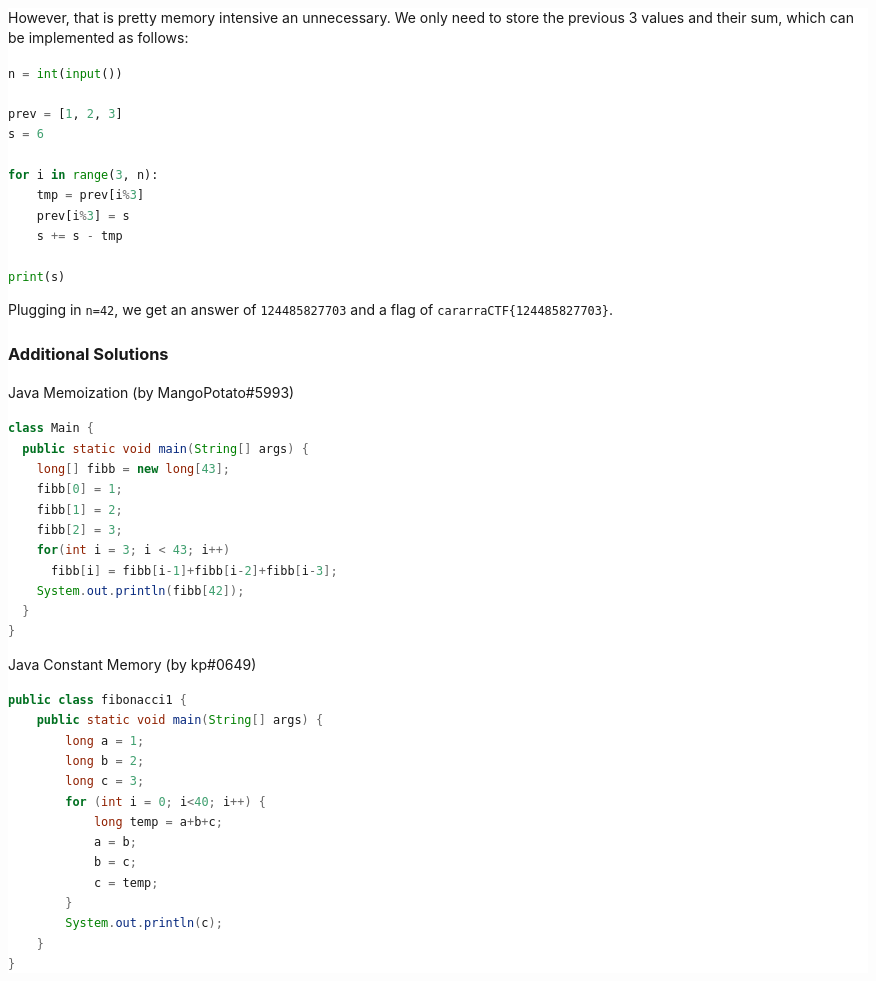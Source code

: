 However, that is pretty memory intensive an unnecessary. We only need to store the previous 3 values and their sum, which can be implemented as follows:

```python
n = int(input())

prev = [1, 2, 3]
s = 6

for i in range(3, n):
    tmp = prev[i%3]
    prev[i%3] = s
    s += s - tmp

print(s)
```

Plugging in `n=42`, we get an answer of `124485827703` and a flag of `cararraCTF{124485827703}`.

### Additional Solutions

Java Memoization (by MangoPotato#5993)

```java
class Main {
  public static void main(String[] args) {
    long[] fibb = new long[43];
    fibb[0] = 1;
    fibb[1] = 2;
    fibb[2] = 3;
    for(int i = 3; i < 43; i++)
      fibb[i] = fibb[i-1]+fibb[i-2]+fibb[i-3];
    System.out.println(fibb[42]);
  }
}
```

Java Constant Memory (by kp#0649)

```java
public class fibonacci1 {
    public static void main(String[] args) {
        long a = 1; 
        long b = 2; 
        long c = 3;
        for (int i = 0; i<40; i++) {
            long temp = a+b+c;
            a = b; 
            b = c; 
            c = temp; 
        }
        System.out.println(c); 
    }
}
```
